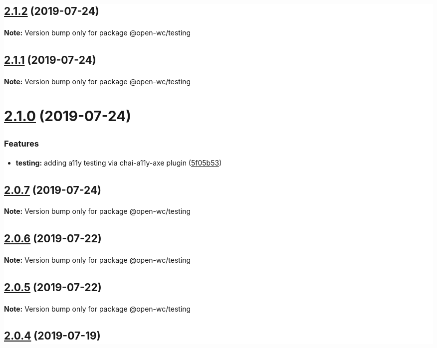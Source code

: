 ## [2.1.2](https://github.com/open-wc/open-wc/compare/@open-wc/testing@2.1.1...@open-wc/testing@2.1.2) (2019-07-24)

**Note:** Version bump only for package @open-wc/testing





## [2.1.1](https://github.com/open-wc/open-wc/compare/@open-wc/testing@2.1.0...@open-wc/testing@2.1.1) (2019-07-24)

**Note:** Version bump only for package @open-wc/testing





# [2.1.0](https://github.com/open-wc/open-wc/compare/@open-wc/testing@2.0.7...@open-wc/testing@2.1.0) (2019-07-24)


### Features

* **testing:** adding a11y testing via chai-a11y-axe plugin ([5f05b53](https://github.com/open-wc/open-wc/commit/5f05b53))





## [2.0.7](https://github.com/open-wc/open-wc/compare/@open-wc/testing@2.0.6...@open-wc/testing@2.0.7) (2019-07-24)

**Note:** Version bump only for package @open-wc/testing





## [2.0.6](https://github.com/open-wc/open-wc/compare/@open-wc/testing@2.0.5...@open-wc/testing@2.0.6) (2019-07-22)

**Note:** Version bump only for package @open-wc/testing





## [2.0.5](https://github.com/open-wc/open-wc/compare/@open-wc/testing@2.0.4...@open-wc/testing@2.0.5) (2019-07-22)

**Note:** Version bump only for package @open-wc/testing





## [2.0.4](https://github.com/open-wc/open-wc/compare/@open-wc/testing@2.0.3...@open-wc/testing@2.0.4) (2019-07-19)
